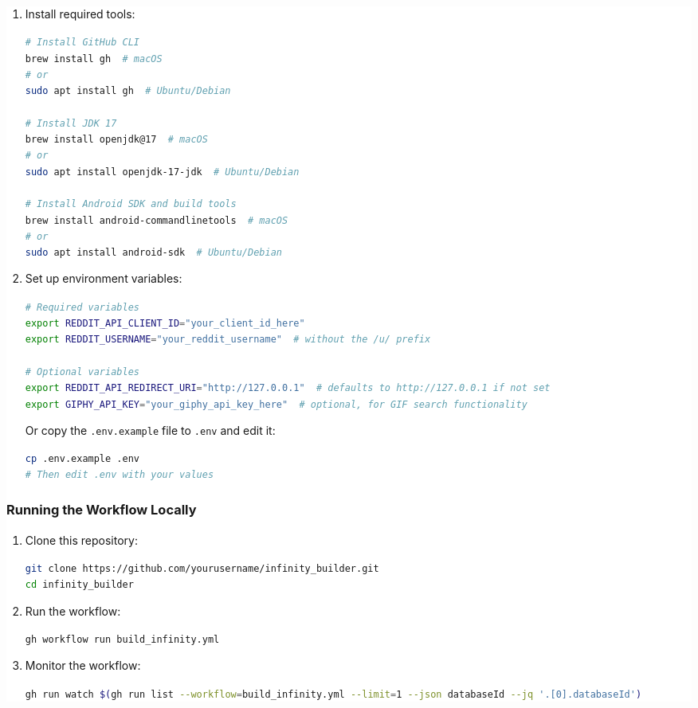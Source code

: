 1. Install required tools:

   ```bash
   # Install GitHub CLI
   brew install gh  # macOS
   # or
   sudo apt install gh  # Ubuntu/Debian

   # Install JDK 17
   brew install openjdk@17  # macOS
   # or
   sudo apt install openjdk-17-jdk  # Ubuntu/Debian

   # Install Android SDK and build tools
   brew install android-commandlinetools  # macOS
   # or
   sudo apt install android-sdk  # Ubuntu/Debian
   ```

2. Set up environment variables:

   ```bash
   # Required variables
   export REDDIT_API_CLIENT_ID="your_client_id_here"
   export REDDIT_USERNAME="your_reddit_username"  # without the /u/ prefix

   # Optional variables
   export REDDIT_API_REDIRECT_URI="http://127.0.0.1"  # defaults to http://127.0.0.1 if not set
   export GIPHY_API_KEY="your_giphy_api_key_here"  # optional, for GIF search functionality
   ```

   Or copy the `.env.example` file to `.env` and edit it:

   ```bash
   cp .env.example .env
   # Then edit .env with your values
   ```

### Running the Workflow Locally

1. Clone this repository:

   ```bash
   git clone https://github.com/yourusername/infinity_builder.git
   cd infinity_builder
   ```

2. Run the workflow:

   ```bash
   gh workflow run build_infinity.yml
   ```

3. Monitor the workflow:

   ```bash
   gh run watch $(gh run list --workflow=build_infinity.yml --limit=1 --json databaseId --jq '.[0].databaseId')
   ```
